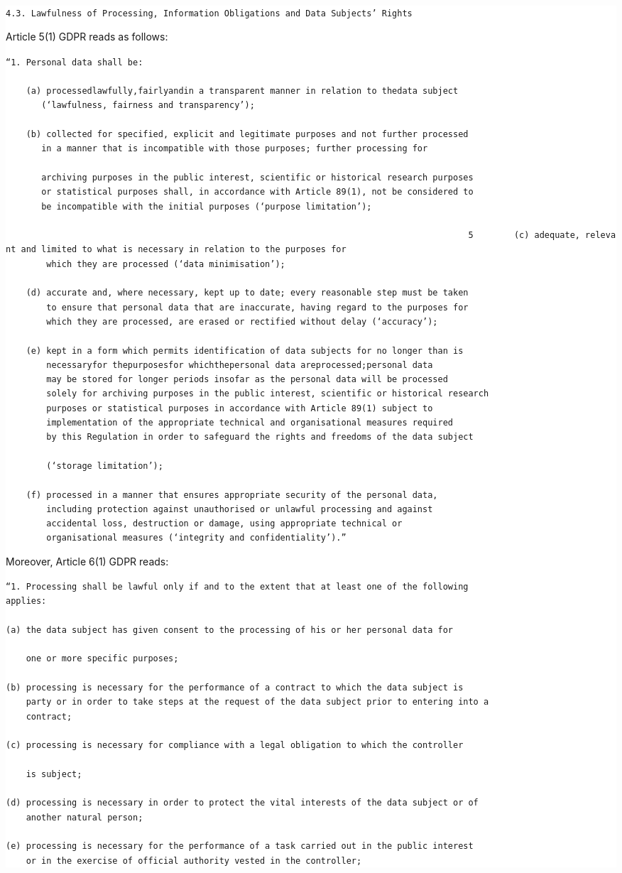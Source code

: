     4.3. Lawfulness of Processing, Information Obligations and Data Subjects’ Rights

Article 5(1) GDPR reads as follows:

    “1. Personal data shall be:

        (a) processedlawfully,fairlyandin a transparent manner in relation to thedata subject
           (‘lawfulness, fairness and transparency’);

        (b) collected for specified, explicit and legitimate purposes and not further processed
           in a manner that is incompatible with those purposes; further processing for

           archiving purposes in the public interest, scientific or historical research purposes
           or statistical purposes shall, in accordance with Article 89(1), not be considered to
           be incompatible with the initial purposes (‘purpose limitation’);

                                                                                               5        (c) adequate, relevant and limited to what is necessary in relation to the purposes for
            which they are processed (‘data minimisation’);

        (d) accurate and, where necessary, kept up to date; every reasonable step must be taken
            to ensure that personal data that are inaccurate, having regard to the purposes for
            which they are processed, are erased or rectified without delay (‘accuracy’);

        (e) kept in a form which permits identification of data subjects for no longer than is
            necessaryfor thepurposesfor whichthepersonal data areprocessed;personal data
            may be stored for longer periods insofar as the personal data will be processed
            solely for archiving purposes in the public interest, scientific or historical research
            purposes or statistical purposes in accordance with Article 89(1) subject to
            implementation of the appropriate technical and organisational measures required
            by this Regulation in order to safeguard the rights and freedoms of the data subject

            (‘storage limitation’);

        (f) processed in a manner that ensures appropriate security of the personal data,
            including protection against unauthorised or unlawful processing and against
            accidental loss, destruction or damage, using appropriate technical or
            organisational measures (‘integrity and confidentiality’).”

Moreover, Article 6(1) GDPR reads:

    “1. Processing shall be lawful only if and to the extent that at least one of the following
    applies:

    (a) the data subject has given consent to the processing of his or her personal data for

        one or more specific purposes;

    (b) processing is necessary for the performance of a contract to which the data subject is
        party or in order to take steps at the request of the data subject prior to entering into a
        contract;

    (c) processing is necessary for compliance with a legal obligation to which the controller

        is subject;

    (d) processing is necessary in order to protect the vital interests of the data subject or of
        another natural person;

    (e) processing is necessary for the performance of a task carried out in the public interest
        or in the exercise of official authority vested in the controller;
